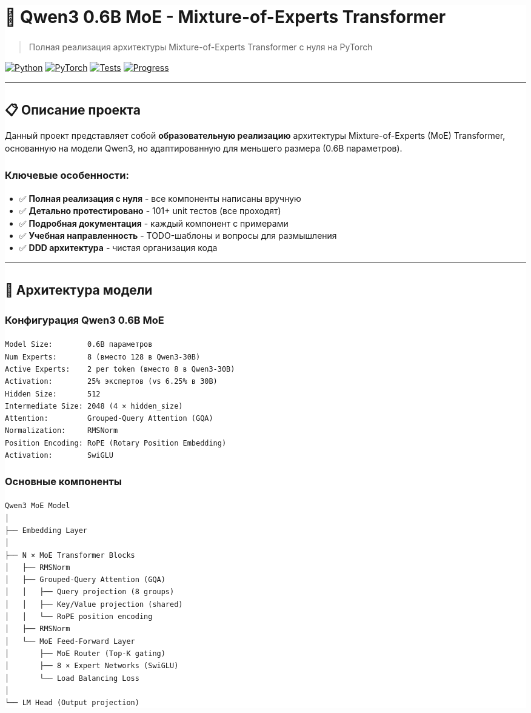 # 🤖 Qwen3 0.6B MoE - Mixture-of-Experts Transformer

> Полная реализация архитектуры Mixture-of-Experts Transformer с нуля на PyTorch

[![Python](https://img.shields.io/badge/Python-3.9+-blue.svg)](https://www.python.org/)
[![PyTorch](https://img.shields.io/badge/PyTorch-2.0+-red.svg)](https://pytorch.org/)
[![Tests](https://img.shields.io/badge/Tests-101%2B%20passing-success.svg)]()
[![Progress](https://img.shields.io/badge/Progress-75%25-green.svg)]()

---

## 📋 Описание проекта

Данный проект представляет собой **образовательную реализацию** архитектуры Mixture-of-Experts (MoE) Transformer, основанную на модели Qwen3, но адаптированную для меньшего размера (0.6B параметров).

### Ключевые особенности:

- ✅ **Полная реализация с нуля** - все компоненты написаны вручную
- ✅ **Детально протестировано** - 101+ unit тестов (все проходят)
- ✅ **Подробная документация** - каждый компонент с примерами
- ✅ **Учебная направленность** - TODO-шаблоны и вопросы для размышления
- ✅ **DDD архитектура** - чистая организация кода

---

## 🎯 Архитектура модели

### Конфигурация Qwen3 0.6B MoE

```
Model Size:        0.6B параметров
Num Experts:       8 (вместо 128 в Qwen3-30B)
Active Experts:    2 per token (вместо 8 в Qwen3-30B)
Activation:        25% экспертов (vs 6.25% в 30B)
Hidden Size:       512
Intermediate Size: 2048 (4 × hidden_size)
Attention:         Grouped-Query Attention (GQA)
Normalization:     RMSNorm
Position Encoding: RoPE (Rotary Position Embedding)
Activation:        SwiGLU
```

### Основные компоненты

```
Qwen3 MoE Model
│
├── Embedding Layer
│
├── N × MoE Transformer Blocks
│   ├── RMSNorm
│   ├── Grouped-Query Attention (GQA)
│   │   ├── Query projection (8 groups)
│   │   ├── Key/Value projection (shared)
│   │   └── RoPE position encoding
│   ├── RMSNorm
│   └── MoE Feed-Forward Layer
│       ├── MoE Router (Top-K gating)
│       ├── 8 × Expert Networks (SwiGLU)
│       └── Load Balancing Loss
│
└── LM Head (Output projection)
```